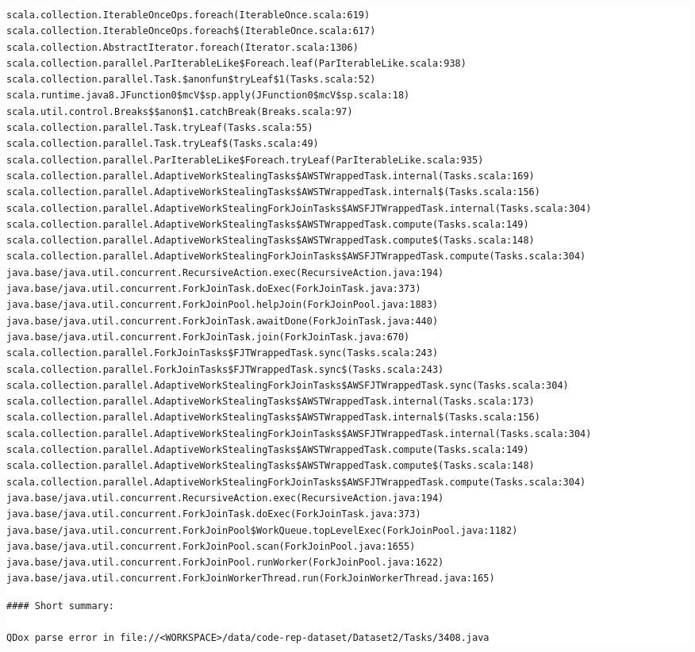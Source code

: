 	scala.collection.IterableOnceOps.foreach(IterableOnce.scala:619)
	scala.collection.IterableOnceOps.foreach$(IterableOnce.scala:617)
	scala.collection.AbstractIterator.foreach(Iterator.scala:1306)
	scala.collection.parallel.ParIterableLike$Foreach.leaf(ParIterableLike.scala:938)
	scala.collection.parallel.Task.$anonfun$tryLeaf$1(Tasks.scala:52)
	scala.runtime.java8.JFunction0$mcV$sp.apply(JFunction0$mcV$sp.scala:18)
	scala.util.control.Breaks$$anon$1.catchBreak(Breaks.scala:97)
	scala.collection.parallel.Task.tryLeaf(Tasks.scala:55)
	scala.collection.parallel.Task.tryLeaf$(Tasks.scala:49)
	scala.collection.parallel.ParIterableLike$Foreach.tryLeaf(ParIterableLike.scala:935)
	scala.collection.parallel.AdaptiveWorkStealingTasks$AWSTWrappedTask.internal(Tasks.scala:169)
	scala.collection.parallel.AdaptiveWorkStealingTasks$AWSTWrappedTask.internal$(Tasks.scala:156)
	scala.collection.parallel.AdaptiveWorkStealingForkJoinTasks$AWSFJTWrappedTask.internal(Tasks.scala:304)
	scala.collection.parallel.AdaptiveWorkStealingTasks$AWSTWrappedTask.compute(Tasks.scala:149)
	scala.collection.parallel.AdaptiveWorkStealingTasks$AWSTWrappedTask.compute$(Tasks.scala:148)
	scala.collection.parallel.AdaptiveWorkStealingForkJoinTasks$AWSFJTWrappedTask.compute(Tasks.scala:304)
	java.base/java.util.concurrent.RecursiveAction.exec(RecursiveAction.java:194)
	java.base/java.util.concurrent.ForkJoinTask.doExec(ForkJoinTask.java:373)
	java.base/java.util.concurrent.ForkJoinPool.helpJoin(ForkJoinPool.java:1883)
	java.base/java.util.concurrent.ForkJoinTask.awaitDone(ForkJoinTask.java:440)
	java.base/java.util.concurrent.ForkJoinTask.join(ForkJoinTask.java:670)
	scala.collection.parallel.ForkJoinTasks$FJTWrappedTask.sync(Tasks.scala:243)
	scala.collection.parallel.ForkJoinTasks$FJTWrappedTask.sync$(Tasks.scala:243)
	scala.collection.parallel.AdaptiveWorkStealingForkJoinTasks$AWSFJTWrappedTask.sync(Tasks.scala:304)
	scala.collection.parallel.AdaptiveWorkStealingTasks$AWSTWrappedTask.internal(Tasks.scala:173)
	scala.collection.parallel.AdaptiveWorkStealingTasks$AWSTWrappedTask.internal$(Tasks.scala:156)
	scala.collection.parallel.AdaptiveWorkStealingForkJoinTasks$AWSFJTWrappedTask.internal(Tasks.scala:304)
	scala.collection.parallel.AdaptiveWorkStealingTasks$AWSTWrappedTask.compute(Tasks.scala:149)
	scala.collection.parallel.AdaptiveWorkStealingTasks$AWSTWrappedTask.compute$(Tasks.scala:148)
	scala.collection.parallel.AdaptiveWorkStealingForkJoinTasks$AWSFJTWrappedTask.compute(Tasks.scala:304)
	java.base/java.util.concurrent.RecursiveAction.exec(RecursiveAction.java:194)
	java.base/java.util.concurrent.ForkJoinTask.doExec(ForkJoinTask.java:373)
	java.base/java.util.concurrent.ForkJoinPool$WorkQueue.topLevelExec(ForkJoinPool.java:1182)
	java.base/java.util.concurrent.ForkJoinPool.scan(ForkJoinPool.java:1655)
	java.base/java.util.concurrent.ForkJoinPool.runWorker(ForkJoinPool.java:1622)
	java.base/java.util.concurrent.ForkJoinWorkerThread.run(ForkJoinWorkerThread.java:165)
```
#### Short summary: 

QDox parse error in file://<WORKSPACE>/data/code-rep-dataset/Dataset2/Tasks/3408.java